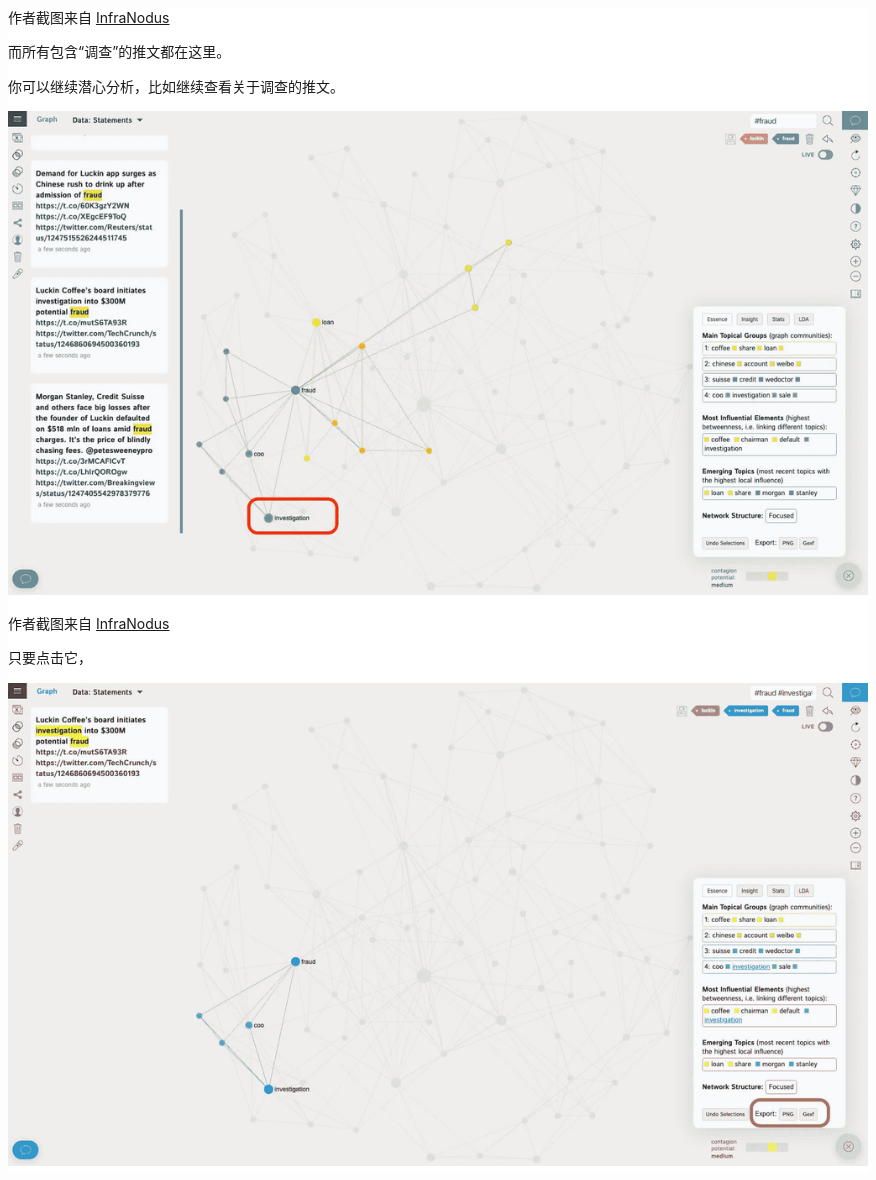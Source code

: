 作者截图来自 [InfraNodus](https://infranodus.com/wshuyi/200410T2317/twitter)

而所有包含“调查”的推文都在这里。

你可以继续潜心分析，比如继续查看关于调查的推文。

![](img/e5e54a2fb120947a84c1d08a51a3c780.png)

作者截图来自 [InfraNodus](https://infranodus.com/wshuyi/200410T2317/twitter)

只要点击它，

![](img/63ecf49d0523ea0283bcec1abb0e3224.png)
